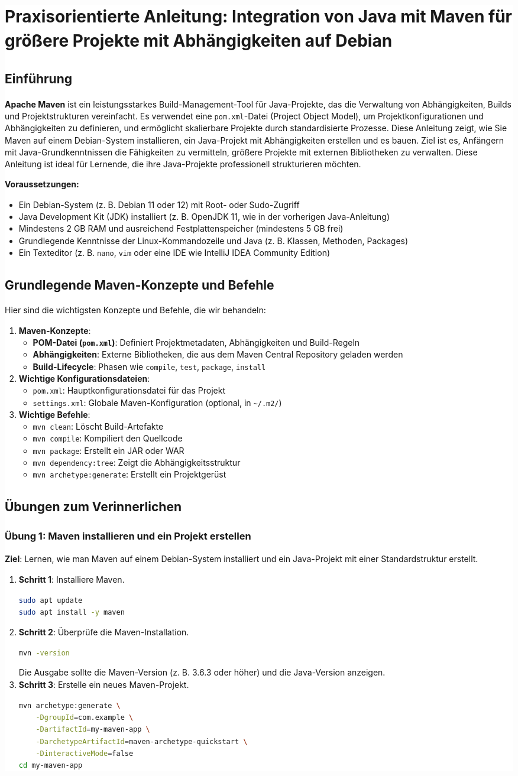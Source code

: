 # Praxisorientierte Anleitung: Integration von Java mit Maven für größere Projekte mit Abhängigkeiten auf Debian

## Einführung
**Apache Maven** ist ein leistungsstarkes Build-Management-Tool für Java-Projekte, das die Verwaltung von Abhängigkeiten, Builds und Projektstrukturen vereinfacht. Es verwendet eine `pom.xml`-Datei (Project Object Model), um Projektkonfigurationen und Abhängigkeiten zu definieren, und ermöglicht skalierbare Projekte durch standardisierte Prozesse. Diese Anleitung zeigt, wie Sie Maven auf einem Debian-System installieren, ein Java-Projekt mit Abhängigkeiten erstellen und es bauen. Ziel ist es, Anfängern mit Java-Grundkenntnissen die Fähigkeiten zu vermitteln, größere Projekte mit externen Bibliotheken zu verwalten. Diese Anleitung ist ideal für Lernende, die ihre Java-Projekte professionell strukturieren möchten.

**Voraussetzungen:**
- Ein Debian-System (z. B. Debian 11 oder 12) mit Root- oder Sudo-Zugriff
- Java Development Kit (JDK) installiert (z. B. OpenJDK 11, wie in der vorherigen Java-Anleitung)
- Mindestens 2 GB RAM und ausreichend Festplattenspeicher (mindestens 5 GB frei)
- Grundlegende Kenntnisse der Linux-Kommandozeile und Java (z. B. Klassen, Methoden, Packages)
- Ein Texteditor (z. B. `nano`, `vim` oder eine IDE wie IntelliJ IDEA Community Edition)

## Grundlegende Maven-Konzepte und Befehle
Hier sind die wichtigsten Konzepte und Befehle, die wir behandeln:

1. **Maven-Konzepte**:
   - **POM-Datei (`pom.xml`)**: Definiert Projektmetadaten, Abhängigkeiten und Build-Regeln
   - **Abhängigkeiten**: Externe Bibliotheken, die aus dem Maven Central Repository geladen werden
   - **Build-Lifecycle**: Phasen wie `compile`, `test`, `package`, `install`
2. **Wichtige Konfigurationsdateien**:
   - `pom.xml`: Hauptkonfigurationsdatei für das Projekt
   - `settings.xml`: Globale Maven-Konfiguration (optional, in `~/.m2/`)
3. **Wichtige Befehle**:
   - `mvn clean`: Löscht Build-Artefakte
   - `mvn compile`: Kompiliert den Quellcode
   - `mvn package`: Erstellt ein JAR oder WAR
   - `mvn dependency:tree`: Zeigt die Abhängigkeitsstruktur
   - `mvn archetype:generate`: Erstellt ein Projektgerüst

## Übungen zum Verinnerlichen

### Übung 1: Maven installieren und ein Projekt erstellen
**Ziel**: Lernen, wie man Maven auf einem Debian-System installiert und ein Java-Projekt mit einer Standardstruktur erstellt.

1. **Schritt 1**: Installiere Maven.
   ```bash
   sudo apt update
   sudo apt install -y maven
   ```
2. **Schritt 2**: Überprüfe die Maven-Installation.
   ```bash
   mvn -version
   ```
   Die Ausgabe sollte die Maven-Version (z. B. 3.6.3 oder höher) und die Java-Version anzeigen.
3. **Schritt 3**: Erstelle ein neues Maven-Projekt.
   ```bash
   mvn archetype:generate \
       -DgroupId=com.example \
       -DartifactId=my-maven-app \
       -DarchetypeArtifactId=maven-archetype-quickstart \
       -DinteractiveMode=false
   cd my-maven-app
   ```